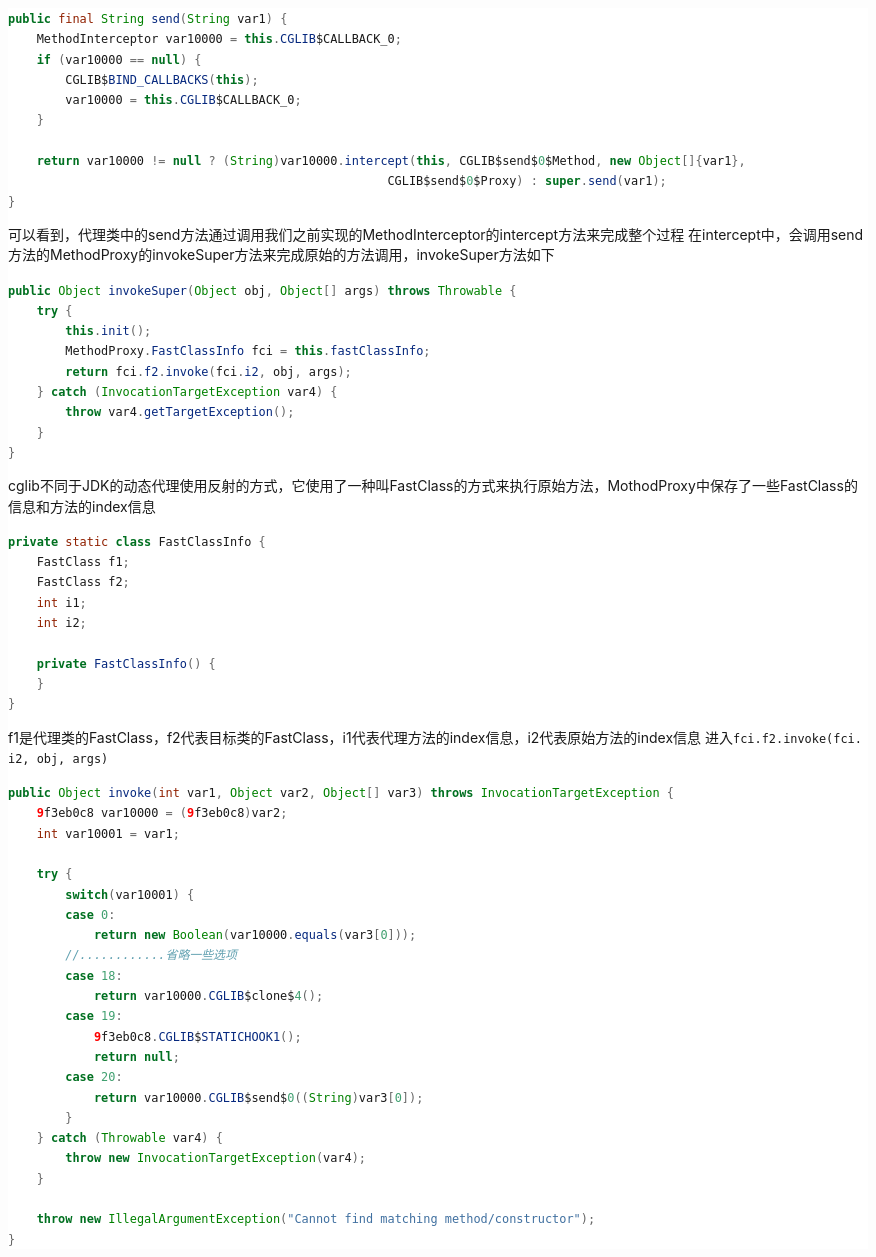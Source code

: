 ```Java
public final String send(String var1) {  
    MethodInterceptor var10000 = this.CGLIB$CALLBACK_0;  
    if (var10000 == null) {  
        CGLIB$BIND_CALLBACKS(this);  
        var10000 = this.CGLIB$CALLBACK_0;  
    }  
  
    return var10000 != null ? (String)var10000.intercept(this, CGLIB$send$0$Method, new Object[]{var1}, 
                                                     CGLIB$send$0$Proxy) : super.send(var1);  
}
```
可以看到，代理类中的send方法通过调用我们之前实现的MethodInterceptor的intercept方法来完成整个过程
在intercept中，会调用send方法的MethodProxy的invokeSuper方法来完成原始的方法调用，invokeSuper方法如下
```Java
public Object invokeSuper(Object obj, Object[] args) throws Throwable {  
    try {  
        this.init();  
        MethodProxy.FastClassInfo fci = this.fastClassInfo;  
        return fci.f2.invoke(fci.i2, obj, args);  
    } catch (InvocationTargetException var4) {  
        throw var4.getTargetException();  
    }  
}
```
cglib不同于JDK的动态代理使用反射的方式，它使用了一种叫FastClass的方式来执行原始方法，MothodProxy中保存了一些FastClass的信息和方法的index信息
```Java
private static class FastClassInfo {  
    FastClass f1;  
    FastClass f2;  
    int i1;  
    int i2;  
  
    private FastClassInfo() {  
    }  
}
```
f1是代理类的FastClass，f2代表目标类的FastClass，i1代表代理方法的index信息，i2代表原始方法的index信息
进入`fci.f2.invoke(fci.i2, obj, args)`
```Java
public Object invoke(int var1, Object var2, Object[] var3) throws InvocationTargetException {  
    9f3eb0c8 var10000 = (9f3eb0c8)var2;  
    int var10001 = var1;  
  
    try {  
        switch(var10001) {  
        case 0:  
            return new Boolean(var10000.equals(var3[0]));  
        //............省略一些选项
        case 18:  
            return var10000.CGLIB$clone$4();  
        case 19:  
            9f3eb0c8.CGLIB$STATICHOOK1();  
            return null;        
        case 20:  
            return var10000.CGLIB$send$0((String)var3[0]);  
        }  
    } catch (Throwable var4) {  
        throw new InvocationTargetException(var4);  
    }  
  
    throw new IllegalArgumentException("Cannot find matching method/constructor");  
}
```